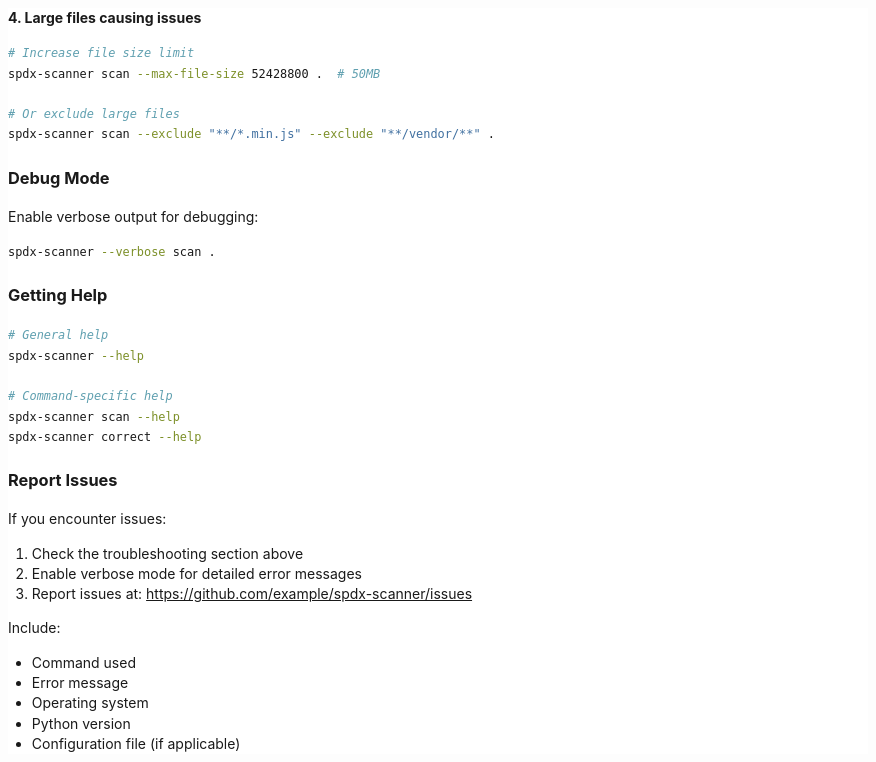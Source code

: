 **4. Large files causing issues**
```bash
# Increase file size limit
spdx-scanner scan --max-file-size 52428800 .  # 50MB

# Or exclude large files
spdx-scanner scan --exclude "**/*.min.js" --exclude "**/vendor/**" .
```

### Debug Mode

Enable verbose output for debugging:

```bash
spdx-scanner --verbose scan .
```

### Getting Help

```bash
# General help
spdx-scanner --help

# Command-specific help
spdx-scanner scan --help
spdx-scanner correct --help
```

### Report Issues

If you encounter issues:

1. Check the troubleshooting section above
2. Enable verbose mode for detailed error messages
3. Report issues at: https://github.com/example/spdx-scanner/issues

Include:
- Command used
- Error message
- Operating system
- Python version
- Configuration file (if applicable)